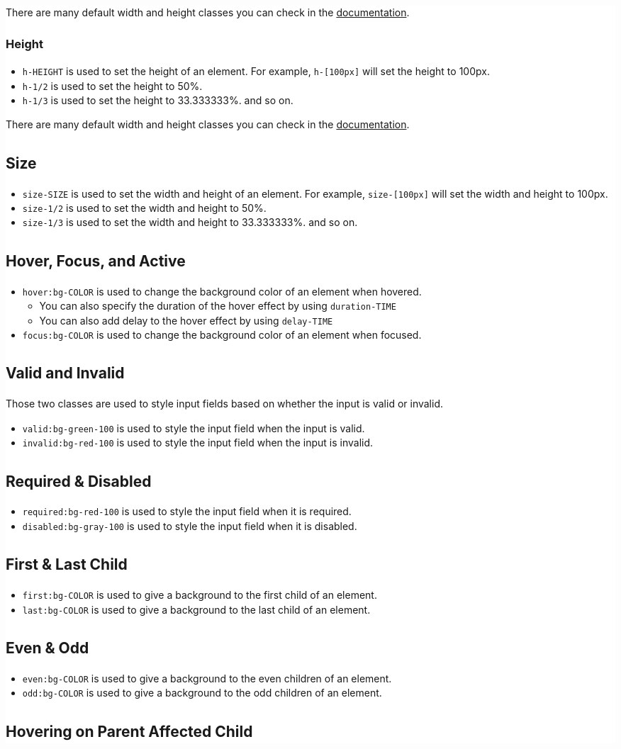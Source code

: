 There are many default width and height classes you can check in the [documentation](https://tailwindcss.com/docs/width).

### Height

- `h-HEIGHT` is used to set the height of an element. For example, `h-[100px]` will set the height to 100px.
- `h-1/2` is used to set the height to 50%.
- `h-1/3` is used to set the height to 33.333333%. and so on.

There are many default width and height classes you can check in the [documentation](https://tailwindcss.com/docs/height).

## Size

- `size-SIZE` is used to set the width and height of an element. For example, `size-[100px]` will set the width and height to 100px.
- `size-1/2` is used to set the width and height to 50%.
- `size-1/3` is used to set the width and height to 33.333333%. and so on.

## Hover, Focus, and Active

- `hover:bg-COLOR` is used to change the background color of an element when hovered.
  - You can also specify the duration of the hover effect by using `duration-TIME`
  - You can also add delay to the hover effect by using `delay-TIME`
- `focus:bg-COLOR` is used to change the background color of an element when focused.

## Valid and Invalid

Those two classes are used to style input fields based on whether the input is valid or invalid.

- `valid:bg-green-100` is used to style the input field when the input is valid.
- `invalid:bg-red-100` is used to style the input field when the input is invalid.

## Required & Disabled

- `required:bg-red-100` is used to style the input field when it is required.
- `disabled:bg-gray-100` is used to style the input field when it is disabled.

## First & Last Child

- `first:bg-COLOR` is used to give a background to the first child of an element.
- `last:bg-COLOR` is used to give a background to the last child of an element.

## Even & Odd

- `even:bg-COLOR` is used to give a background to the even children of an element.
- `odd:bg-COLOR` is used to give a background to the odd children of an element.

## Hovering on Parent Affected Child

